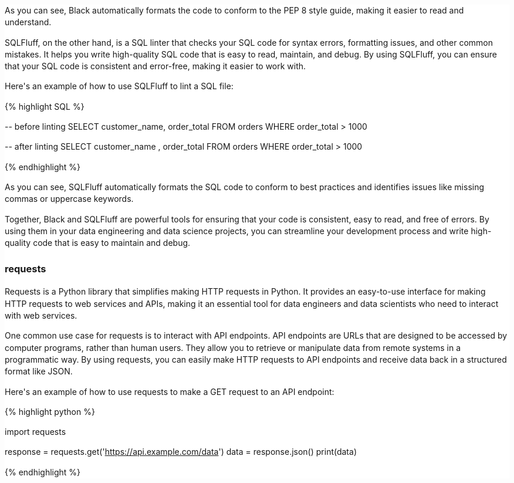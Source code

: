 As you can see, Black automatically formats the code to conform to the PEP 8 style guide, making it easier to read and understand.

SQLFluff, on the other hand, is a SQL linter that checks your SQL code for syntax errors, formatting issues, and other common mistakes. It helps you write high-quality SQL code that is easy to read, maintain, and debug. By using SQLFluff, you can ensure that your SQL code is consistent and error-free, making it easier to work with.

Here's an example of how to use SQLFluff to lint a SQL file:

{% highlight SQL %}

-- before linting
SELECT customer_name, order_total
FROM orders
WHERE order_total > 1000


-- after linting
SELECT
    customer_name
    , order_total
FROM
    orders
WHERE
    order_total > 1000

{% endhighlight %}

As you can see, SQLFluff automatically formats the SQL code to conform to best practices and identifies issues like missing commas or uppercase keywords.

Together, Black and SQLFluff are powerful tools for ensuring that your code is consistent, easy to read, and free of errors. By using them in your data engineering and data science projects, you can streamline your development process and write high-quality code that is easy to maintain and debug.

### requests

Requests is a Python library that simplifies making HTTP requests in Python. It provides an easy-to-use interface for making HTTP requests to web services and APIs, making it an essential tool for data engineers and data scientists who need to interact with web services.

One common use case for requests is to interact with API endpoints. API endpoints are URLs that are designed to be accessed by computer programs, rather than human users. They allow you to retrieve or manipulate data from remote systems in a programmatic way. By using requests, you can easily make HTTP requests to API endpoints and receive data back in a structured format like JSON.

Here's an example of how to use requests to make a GET request to an API endpoint:

{% highlight python %}

import requests

response = requests.get('https://api.example.com/data')
data = response.json()
print(data)

{% endhighlight %}
